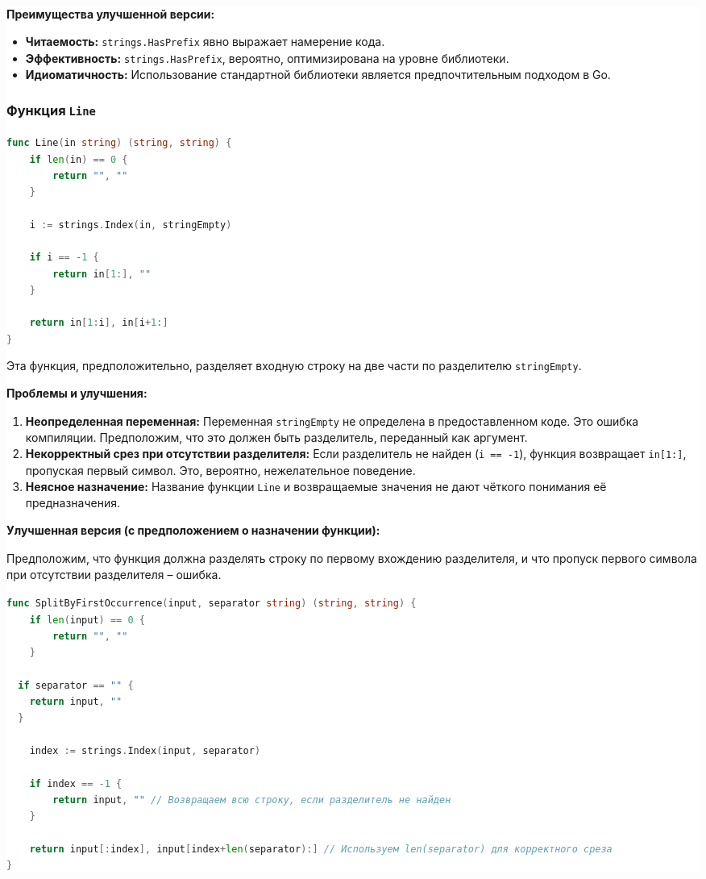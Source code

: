 **Преимущества улучшенной версии:**

*   **Читаемость:**  `strings.HasPrefix`  явно выражает намерение кода.
*   **Эффективность:**  `strings.HasPrefix`, вероятно, оптимизирована на уровне библиотеки.
*   **Идиоматичность:**  Использование стандартной библиотеки является предпочтительным подходом в Go.

### Функция `Line`

```go
func Line(in string) (string, string) {
	if len(in) == 0 {
		return "", ""
	}

	i := strings.Index(in, stringEmpty)

	if i == -1 {
		return in[1:], ""
	}

	return in[1:i], in[i+1:]
}
```

Эта функция, предположительно, разделяет входную строку на две части по разделителю `stringEmpty`.

**Проблемы и улучшения:**

1.  **Неопределенная переменная:**  Переменная `stringEmpty`  не определена в предоставленном коде. Это ошибка компиляции.  Предположим, что это должен быть разделитель, переданный как аргумент.
2.  **Некорректный срез при отсутствии разделителя:**  Если разделитель не найден (`i == -1`), функция возвращает `in[1:]`,  пропуская первый символ. Это, вероятно, нежелательное поведение.
3.  **Неясное назначение:**  Название функции `Line` и возвращаемые значения не дают чёткого понимания её предназначения.

**Улучшенная версия (с предположением о назначении функции):**

Предположим, что функция должна разделять строку по первому вхождению разделителя, и что пропуск первого символа при отсутствии разделителя – ошибка.

```go
func SplitByFirstOccurrence(input, separator string) (string, string) {
	if len(input) == 0 {
		return "", ""
	}

  if separator == "" {
    return input, ""
  }

	index := strings.Index(input, separator)

	if index == -1 {
		return input, "" // Возвращаем всю строку, если разделитель не найден
	}

	return input[:index], input[index+len(separator):] // Используем len(separator) для корректного среза
}
```
